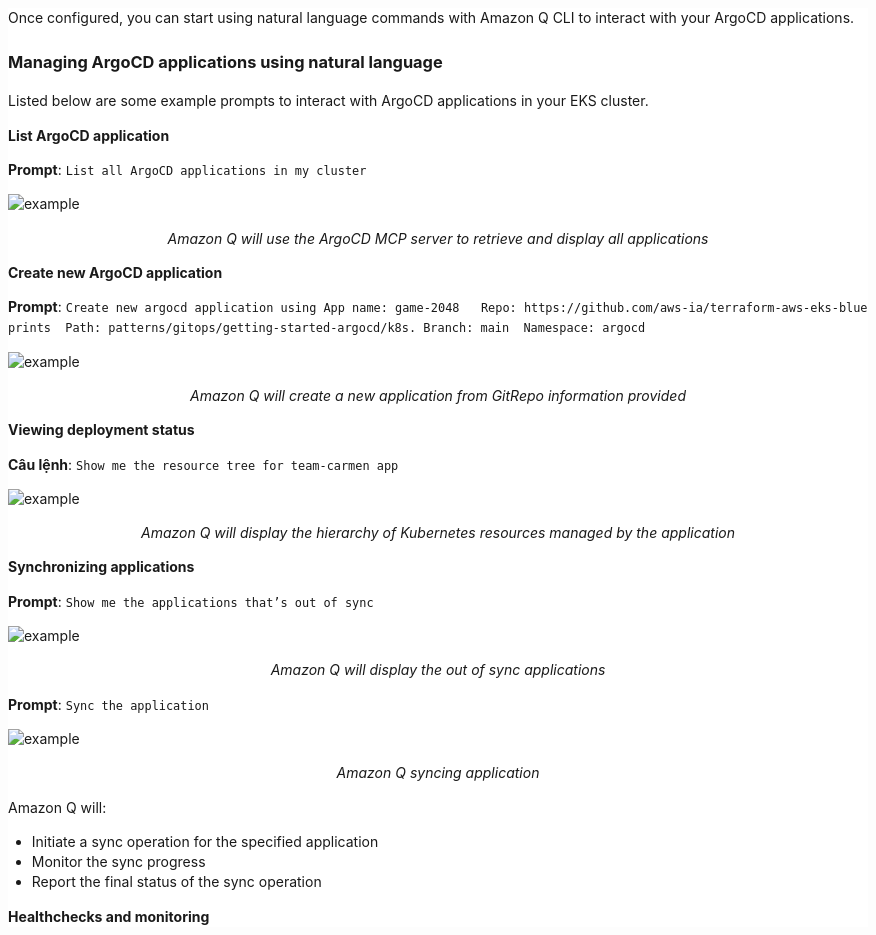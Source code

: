 ```JSON
```
Once configured, you can start using natural language commands with Amazon Q CLI to interact with your ArgoCD applications.

### Managing ArgoCD applications using natural language

Listed below are some example prompts to interact with ArgoCD applications in your EKS cluster.

**List ArgoCD application**

**Prompt**: `List all ArgoCD applications in my cluster`

![example](../../../images/Blog6/17632-image-1.png)

<p style="text-align: center;"><i>Amazon Q will use the ArgoCD MCP server to retrieve and display all applications</i></p>

**Create new ArgoCD application**

**Prompt**: `Create new argocd application using App name: game-2048   Repo: https://github.com/aws-ia/terraform-aws-eks-blueprints  Path: patterns/gitops/getting-started-argocd/k8s. Branch: main  Namespace: argocd`

![example](../../../images/Blog6/17632-image-2.png)

<p style="text-align: center;"><i>Amazon Q will create a new application from GitRepo information provided</i></p>

**Viewing deployment status**

**Câu lệnh**: `Show me the resource tree for team-carmen app`

![example](../../../images/Blog6/17632-image-8.png) 

<p style="text-align: center;"><i>Amazon Q will display the hierarchy of Kubernetes resources managed by the application</i></p>

**Synchronizing applications**

**Prompt**: `Show me the applications that’s out of sync`

![example](../../../images/Blog6/17632-image-3.png)

<p style="text-align: center;"><i>Amazon Q will display the out of sync applications</i></p>

**Prompt**: `Sync the application`

![example](../../../images/Blog6/17632-image-4.png)

<p style="text-align: center;"><i>Amazon Q syncing application</i></p>

Amazon Q will:

- Initiate a sync operation for the specified application
- Monitor the sync progress
- Report the final status of the sync operation

**Healthchecks and monitoring**
